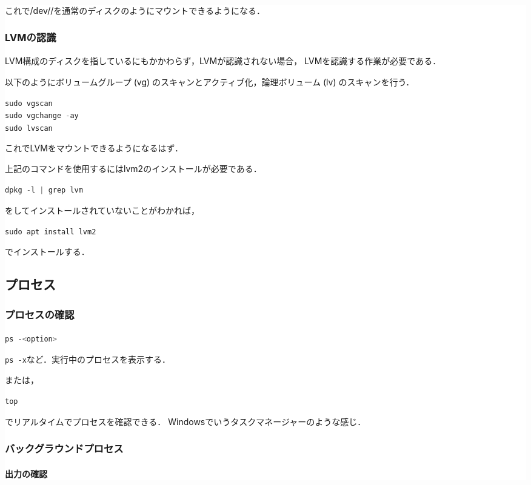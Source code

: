 
これで/dev/<lv name>/<vg name>を通常のディスクのようにマウントできるようになる．

### LVMの認識

LVM構成のディスクを指しているにもかかわらず，LVMが認識されない場合，
LVMを認識する作業が必要である．

以下のようにボリュームグループ (vg) のスキャンとアクティブ化，論理ボリューム (lv) のスキャンを行う．
```python
sudo vgscan
sudo vgchange -ay
sudo lvscan
 ```


これでLVMをマウントできるようになるはず．

上記のコマンドを使用するにはlvm2のインストールが必要である．
```python
dpkg -l | grep lvm
 ```


をしてインストールされていないことがわかれば，
```python
sudo apt install lvm2
 ```


でインストールする．





## プロセス



### プロセスの確認

```python
ps -<option>
 ```


`ps -x`など．実行中のプロセスを表示する．

または，
```python
top
 ```


でリアルタイムでプロセスを確認できる．
Windowsでいうタスクマネージャーのような感じ．

### バックグラウンドプロセス



#### 出力の確認
